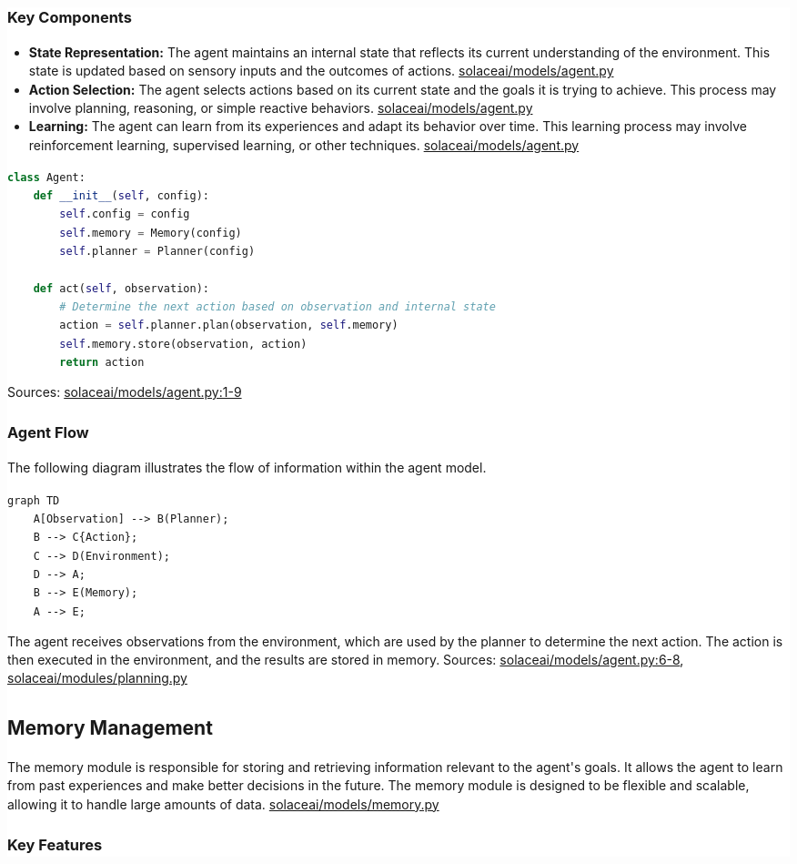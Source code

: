 ### Key Components

*   **State Representation:** The agent maintains an internal state that reflects its current understanding of the environment. This state is updated based on sensory inputs and the outcomes of actions. [solaceai/models/agent.py]()
*   **Action Selection:** The agent selects actions based on its current state and the goals it is trying to achieve. This process may involve planning, reasoning, or simple reactive behaviors. [solaceai/models/agent.py]()
*   **Learning:** The agent can learn from its experiences and adapt its behavior over time. This learning process may involve reinforcement learning, supervised learning, or other techniques. [solaceai/models/agent.py]()

```python
class Agent:
    def __init__(self, config):
        self.config = config
        self.memory = Memory(config)
        self.planner = Planner(config)

    def act(self, observation):
        # Determine the next action based on observation and internal state
        action = self.planner.plan(observation, self.memory)
        self.memory.store(observation, action)
        return action
```

Sources: [solaceai/models/agent.py:1-9]()

### Agent Flow

The following diagram illustrates the flow of information within the agent model.

```mermaid
graph TD
    A[Observation] --> B(Planner);
    B --> C{Action};
    C --> D(Environment);
    D --> A;
    B --> E(Memory);
    A --> E;
```

The agent receives observations from the environment, which are used by the planner to determine the next action. The action is then executed in the environment, and the results are stored in memory. Sources: [solaceai/models/agent.py:6-8](), [solaceai/modules/planning.py]()

## Memory Management

The memory module is responsible for storing and retrieving information relevant to the agent's goals. It allows the agent to learn from past experiences and make better decisions in the future. The memory module is designed to be flexible and scalable, allowing it to handle large amounts of data. [solaceai/models/memory.py]()

### Key Features
